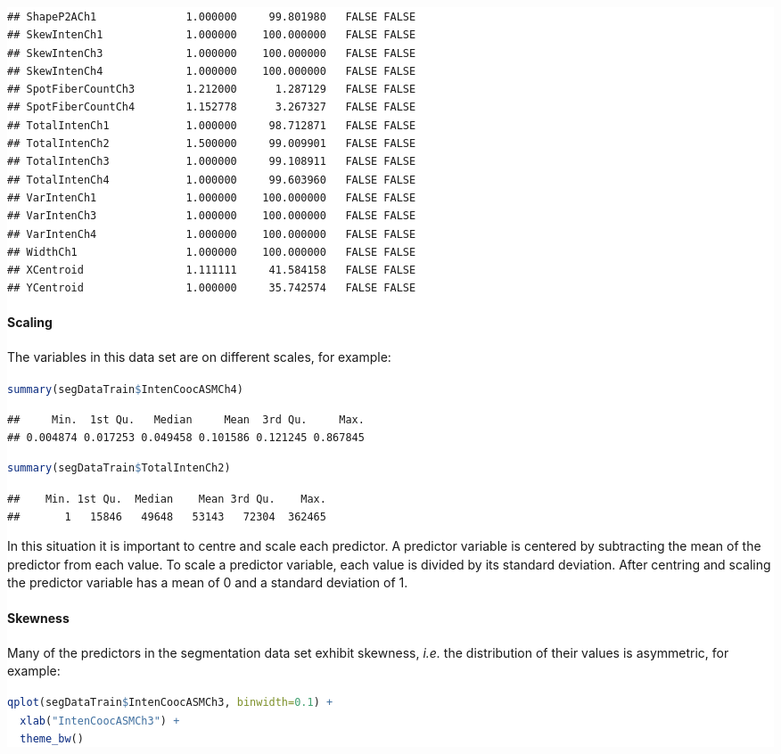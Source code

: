 ```
## ShapeP2ACh1              1.000000     99.801980   FALSE FALSE
## SkewIntenCh1             1.000000    100.000000   FALSE FALSE
## SkewIntenCh3             1.000000    100.000000   FALSE FALSE
## SkewIntenCh4             1.000000    100.000000   FALSE FALSE
## SpotFiberCountCh3        1.212000      1.287129   FALSE FALSE
## SpotFiberCountCh4        1.152778      3.267327   FALSE FALSE
## TotalIntenCh1            1.000000     98.712871   FALSE FALSE
## TotalIntenCh2            1.500000     99.009901   FALSE FALSE
## TotalIntenCh3            1.000000     99.108911   FALSE FALSE
## TotalIntenCh4            1.000000     99.603960   FALSE FALSE
## VarIntenCh1              1.000000    100.000000   FALSE FALSE
## VarIntenCh3              1.000000    100.000000   FALSE FALSE
## VarIntenCh4              1.000000    100.000000   FALSE FALSE
## WidthCh1                 1.000000    100.000000   FALSE FALSE
## XCentroid                1.111111     41.584158   FALSE FALSE
## YCentroid                1.000000     35.742574   FALSE FALSE
```

#### Scaling
The variables in this data set are on different scales, for example:

```r
summary(segDataTrain$IntenCoocASMCh4)
```

```
##     Min.  1st Qu.   Median     Mean  3rd Qu.     Max. 
## 0.004874 0.017253 0.049458 0.101586 0.121245 0.867845
```

```r
summary(segDataTrain$TotalIntenCh2)
```

```
##    Min. 1st Qu.  Median    Mean 3rd Qu.    Max. 
##       1   15846   49648   53143   72304  362465
```

In this situation it is important to centre and scale each predictor. A predictor variable is centered by subtracting the mean of the predictor from each value. To scale a predictor variable, each value is divided by its standard deviation. After centring and scaling the predictor variable has a mean of 0 and a standard deviation of 1. 


#### Skewness
Many of the predictors in the segmentation data set exhibit skewness, _i.e._ the distribution of their values is asymmetric, for example:

```r
qplot(segDataTrain$IntenCoocASMCh3, binwidth=0.1) + 
  xlab("IntenCoocASMCh3") +
  theme_bw()
```

<div class="figure" style="text-align: center">